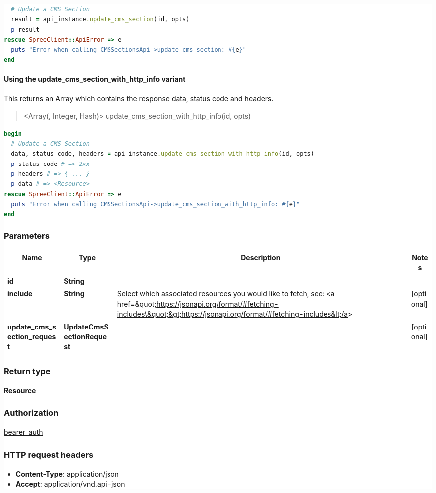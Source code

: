 ```ruby
  # Update a CMS Section
  result = api_instance.update_cms_section(id, opts)
  p result
rescue SpreeClient::ApiError => e
  puts "Error when calling CMSSectionsApi->update_cms_section: #{e}"
end
```

#### Using the update_cms_section_with_http_info variant

This returns an Array which contains the response data, status code and headers.

> <Array(<Resource>, Integer, Hash)> update_cms_section_with_http_info(id, opts)

```ruby
begin
  # Update a CMS Section
  data, status_code, headers = api_instance.update_cms_section_with_http_info(id, opts)
  p status_code # => 2xx
  p headers # => { ... }
  p data # => <Resource>
rescue SpreeClient::ApiError => e
  puts "Error when calling CMSSectionsApi->update_cms_section_with_http_info: #{e}"
end
```

### Parameters

| Name | Type | Description | Notes |
| ---- | ---- | ----------- | ----- |
| **id** | **String** |  |  |
| **include** | **String** | Select which associated resources you would like to fetch, see: &lt;a href&#x3D;\&quot;https://jsonapi.org/format/#fetching-includes\&quot;&gt;https://jsonapi.org/format/#fetching-includes&lt;/a&gt; | [optional] |
| **update_cms_section_request** | [**UpdateCmsSectionRequest**](UpdateCmsSectionRequest.md) |  | [optional] |

### Return type

[**Resource**](Resource.md)

### Authorization

[bearer_auth](../README.md#bearer_auth)

### HTTP request headers

- **Content-Type**: application/json
- **Accept**: application/vnd.api+json


